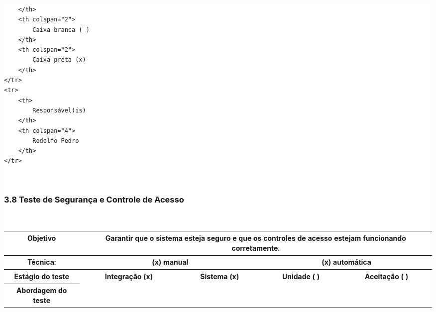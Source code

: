         </th>
        <th colspan="2">
            Caixa branca ( )
        </th>
        <th colspan="2">
            Caixa preta (x)
        </th>
    </tr>
    <tr>
        <th>
            Responsável(is)
        </th>
        <th colspan="4">
            Rodolfo Pedro
        </th>
    </tr>
</table>
<br/>


### 3.8 Teste de Segurança e Controle de Acesso

<br/>
<table>
    <tr>
        <th>
            Objetivo
        </th>
        <th colspan="4">
            Garantir que o sistema esteja seguro e que os controles de acesso estejam funcionando corretamente.
        </th>
    </tr>
    <tr>
        <th>
            Técnica:
        </th>
        <th colspan="2">
            (x) manual
        </th>
        <th colspan="2">
            (x) automática
        </th>
    </tr>
    <tr>
        <th>
            Estágio do teste
        </th>
        <th>
            Integração (x)
        </th>
        <th>
            Sistema (x)
        </th>
        <th>
            Unidade ( )
        </th>
        <th>
            Aceitação ( )
        </th>
    </tr>
    <tr>
        <th>
            Abordagem do teste
        </th>